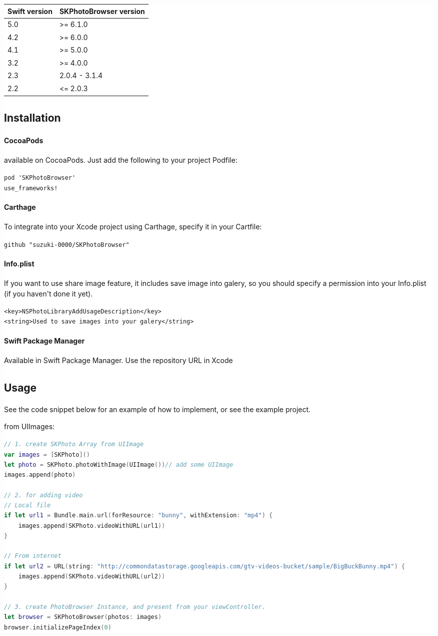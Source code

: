 | Swift version | SKPhotoBrowser version |
| ------------- | ---------------|
| 5.0           | >= 6.1.0 |
| 4.2           | >= 6.0.0 |
| 4.1           | >= 5.0.0 |
| 3.2           | >= 4.0.0 |
| 2.3           | 2.0.4 - 3.1.4  |
| 2.2           | <= 2.0.3        |

## Installation

#### CocoaPods
available on CocoaPods. Just add the following to your project Podfile:
```
pod 'SKPhotoBrowser'
use_frameworks!
```

#### Carthage
To integrate into your Xcode project using Carthage, specify it in your Cartfile:
```
github "suzuki-0000/SKPhotoBrowser"
```

#### Info.plist
If you want to use share image feature, it includes save image into galery, so you should specify a permission into your Info.plist (if you haven't done it yet).
```
<key>NSPhotoLibraryAddUsageDescription</key>
<string>Used to save images into your galery</string>
```

#### Swift Package Manager
Available in Swift Package Manager. Use the repository URL in Xcode

## Usage
See the code snippet below for an example of how to implement, or see the example project.

from UIImages:
```swift
// 1. create SKPhoto Array from UIImage
var images = [SKPhoto]()
let photo = SKPhoto.photoWithImage(UIImage())// add some UIImage
images.append(photo)

// 2. for adding video
// Local file
if let url1 = Bundle.main.url(forResource: "bunny", withExtension: "mp4") {
    images.append(SKPhoto.videoWithURL(url1))
}

// From internet
if let url2 = URL(string: "http://commondatastorage.googleapis.com/gtv-videos-bucket/sample/BigBuckBunny.mp4") {
    images.append(SKPhoto.videoWithURL(url2))
}

// 3. create PhotoBrowser Instance, and present from your viewController.
let browser = SKPhotoBrowser(photos: images)
browser.initializePageIndex(0)
```